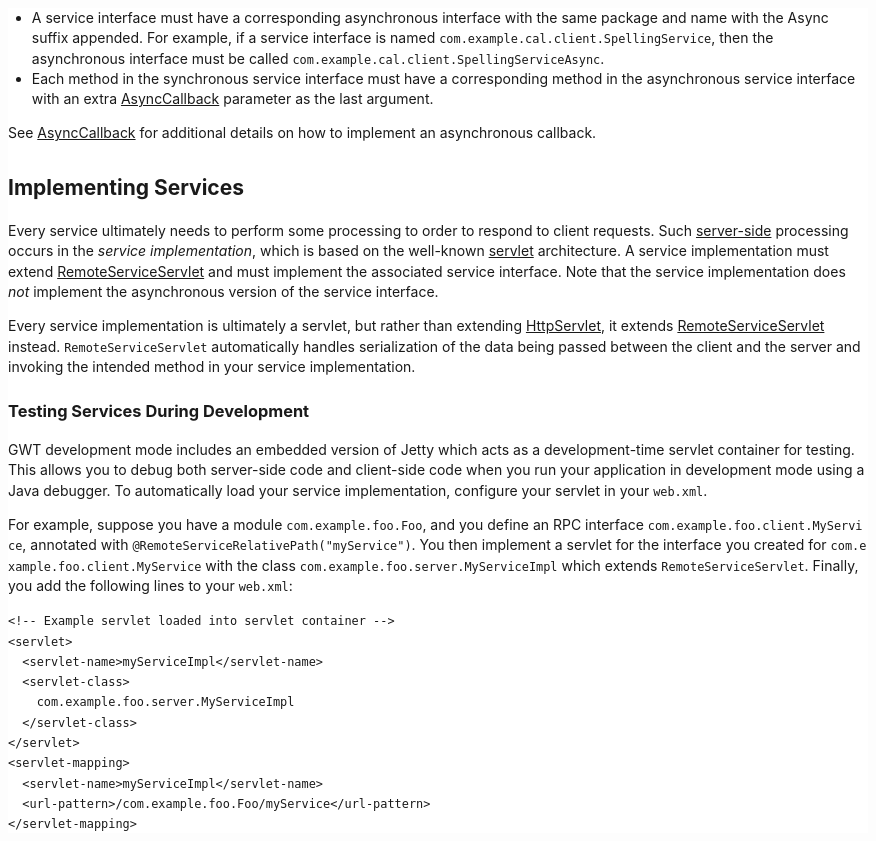 *   A service interface must have a corresponding asynchronous interface with the same package and name with the Async suffix appended. For example, if a service interface is
named `com.example.cal.client.SpellingService`, then the asynchronous interface must be called `com.example.cal.client.SpellingServiceAsync`.
*   Each method in the synchronous service interface must have a corresponding method in the asynchronous service interface with an extra [AsyncCallback](/javadoc/latest/com/google/gwt/user/client/rpc/AsyncCallback.html) parameter as the last
argument.

See [AsyncCallback](/javadoc/latest/com/google/gwt/user/client/rpc/AsyncCallback.html) for additional details
on how to implement an asynchronous callback.

## Implementing Services<a id="DevGuideImplementingServices"></a>

Every service ultimately needs to perform some processing to order to respond to client requests. Such [server-side](DevGuideServerCommunication.html#DevGuideServerSide)
processing occurs in the _service implementation_, which is based on the well-known [servlet](http://java.sun.com/products/servlet/) architecture. A
service implementation must extend [RemoteServiceServlet](/javadoc/latest/com/google/gwt/user/server/rpc/RemoteServiceServlet.html) and must implement the associated service interface. Note that the service implementation does _not_ implement the asynchronous
version of the service interface.

Every service implementation is ultimately a servlet, but rather than extending [HttpServlet](http://java.sun.com/j2ee/sdk_1.3/techdocs/api/javax/servlet/http/HttpServlet.html), it extends [RemoteServiceServlet](/javadoc/latest/com/google/gwt/user/server/rpc/RemoteServiceServlet.html) instead. `RemoteServiceServlet` automatically handles serialization of the data being passed between the client and the server and
invoking the intended method in your service implementation.

### Testing Services During Development

GWT development mode includes an embedded version of Jetty which acts as a development-time servlet container for testing. This allows you to debug both server-side code and
client-side code when you run your application in development mode using a Java debugger. To automatically load your service implementation, configure your servlet in your
`web.xml`.

For example, suppose you have a module `com.example.foo.Foo`, and you define an RPC interface `com.example.foo.client.MyService`, annotated with
`@RemoteServiceRelativePath("myService")`. You then implement a servlet for the interface you created for `com.example.foo.client.MyService` with the class
`com.example.foo.server.MyServiceImpl` which extends `RemoteServiceServlet`. Finally, you add the following lines to your `web.xml`:

```
<!-- Example servlet loaded into servlet container -->
<servlet>
  <servlet-name>myServiceImpl</servlet-name>
  <servlet-class>
    com.example.foo.server.MyServiceImpl
  </servlet-class>
</servlet>
<servlet-mapping>
  <servlet-name>myServiceImpl</servlet-name>
  <url-pattern>/com.example.foo.Foo/myService</url-pattern>
</servlet-mapping>
```
